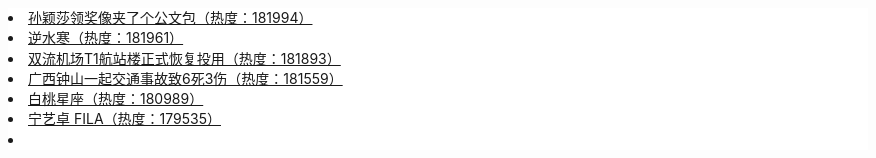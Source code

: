 <li>
<a href="https://s.weibo.com/weibo?q=%23%E5%AD%99%E9%A2%96%E8%8E%8E%E9%A2%86%E5%A5%96%E5%83%8F%E5%A4%B9%E4%BA%86%E4%B8%AA%E5%85%AC%E6%96%87%E5%8C%85%23" target="weibo">
孙颖莎领奖像夹了个公文包（热度：181994）
</a>
</li>

<li>
<a href="https://s.weibo.com/weibo?q=%23%E9%80%86%E6%B0%B4%E5%AF%92%23" target="weibo">
逆水寒（热度：181961）
</a>
</li>

<li>
<a href="https://s.weibo.com/weibo?q=%23%E5%8F%8C%E6%B5%81%E6%9C%BA%E5%9C%BAT1%E8%88%AA%E7%AB%99%E6%A5%BC%E6%AD%A3%E5%BC%8F%E6%81%A2%E5%A4%8D%E6%8A%95%E7%94%A8%23" target="weibo">
双流机场T1航站楼正式恢复投用（热度：181893）
</a>
</li>

<li>
<a href="https://s.weibo.com/weibo?q=%23%E5%B9%BF%E8%A5%BF%E9%92%9F%E5%B1%B1%E4%B8%80%E8%B5%B7%E4%BA%A4%E9%80%9A%E4%BA%8B%E6%95%85%E8%87%B46%E6%AD%BB3%E4%BC%A4%23" target="weibo">
广西钟山一起交通事故致6死3伤（热度：181559）
</a>
</li>

<li>
<a href="https://s.weibo.com/weibo?q=%23%E7%99%BD%E6%A1%83%E6%98%9F%E5%BA%A7%23" target="weibo">
白桃星座（热度：180989）
</a>
</li>

<li>
<a href="https://s.weibo.com/weibo?q=%23%E5%AE%81%E8%89%BA%E5%8D%93%20FILA%23" target="weibo">
宁艺卓 FILA（热度：179535）
</a>
</li>

<li>
